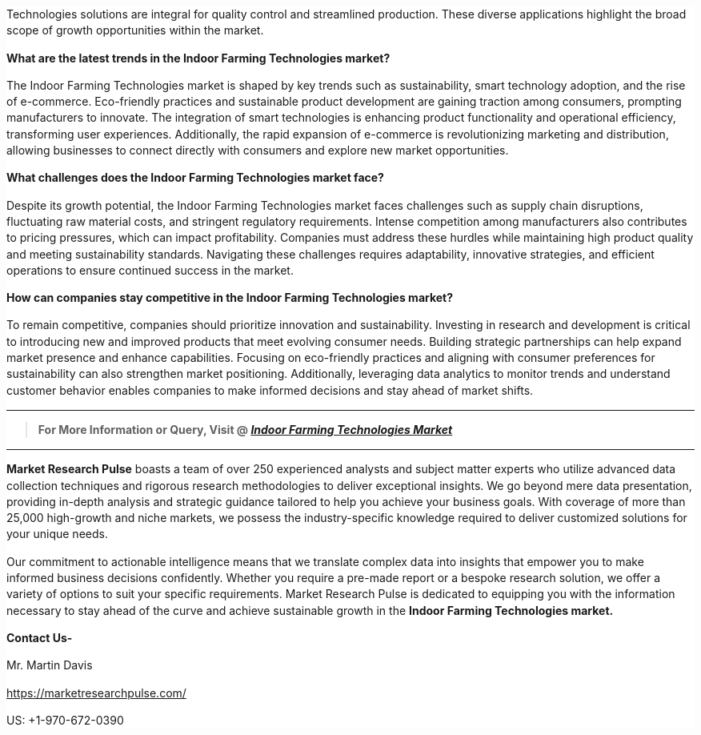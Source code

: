 Technologies solutions are integral for quality control and streamlined production. These diverse applications highlight the broad scope of growth opportunities within the market.</p><p><strong>What are the latest trends in the Indoor Farming Technologies market?</strong></p><p>The Indoor Farming Technologies market is shaped by key trends such as sustainability, smart technology adoption, and the rise of e-commerce. Eco-friendly practices and sustainable product development are gaining traction among consumers, prompting manufacturers to innovate. The integration of smart technologies is enhancing product functionality and operational efficiency, transforming user experiences. Additionally, the rapid expansion of e-commerce is revolutionizing marketing and distribution, allowing businesses to connect directly with consumers and explore new market opportunities.</p><p><strong>What challenges does the Indoor Farming Technologies market face?</strong></p><p>Despite its growth potential, the Indoor Farming Technologies market faces challenges such as supply chain disruptions, fluctuating raw material costs, and stringent regulatory requirements. Intense competition among manufacturers also contributes to pricing pressures, which can impact profitability. Companies must address these hurdles while maintaining high product quality and meeting sustainability standards. Navigating these challenges requires adaptability, innovative strategies, and efficient operations to ensure continued success in the market.</p><p><strong>How can companies stay competitive in the Indoor Farming Technologies market?</strong></p><p>To remain competitive, companies should prioritize innovation and sustainability. Investing in research and development is critical to introducing new and improved products that meet evolving consumer needs. Building strategic partnerships can help expand market presence and enhance capabilities. Focusing on eco-friendly practices and aligning with consumer preferences for sustainability can also strengthen market positioning. Additionally, leveraging data analytics to monitor trends and understand customer behavior enables companies to make informed decisions and stay ahead of market shifts.</p><hr /><blockquote><p><strong>For More Information or Query, Visit @&nbsp;<em><a href="https://marketresearchpulse.com/report/143458/indoor-farming-technologies-market?utm_source=Linkedin&utm_medium=0110">Indoor Farming Technologies Market</a></em></strong></p></blockquote><hr /><p><strong>Market Research Pulse</strong> boasts a team of over 250 experienced analysts and subject matter experts who utilize advanced data collection techniques and rigorous research methodologies to deliver exceptional insights. We go beyond mere data presentation, providing in-depth analysis and strategic guidance tailored to help you achieve your business goals. With coverage of more than 25,000 high-growth and niche markets, we possess the industry-specific knowledge required to deliver customized solutions for your unique needs.</p><p>Our commitment to actionable intelligence means that we translate complex data into insights that empower you to make informed business decisions confidently. Whether you require a pre-made report or a bespoke research solution, we offer a variety of options to suit your specific requirements. Market Research Pulse is dedicated to equipping you with the information necessary to stay ahead of the curve and achieve sustainable growth in the <strong>Indoor Farming Technologies market.</strong></p><p><strong>Contact Us-</strong></p><p>Mr. Martin Davis</p><p>https://marketresearchpulse.com/</p><p>US: +1-970-672-0390</p>